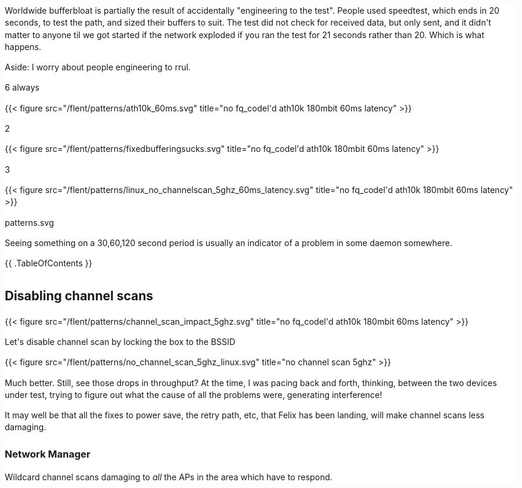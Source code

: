 Worldwide bufferbloat is partially the result of accidentally
"engineering to the test". People used speedtest, which ends in 20
seconds, to test the path, and sized their buffers to suit. The test
did not check for received data, but only sent, and it didn't matter
to anyone til we got started if the network exploded if you ran the
test for 21 seconds rather than 20. Which is what happens.

Aside: I worry about people engineering to rrul.

6 always

{{< figure src="/flent/patterns/ath10k_60ms.svg" title="no fq_codel'd ath10k 180mbit 60ms latency" >}}

2

{{< figure src="/flent/patterns/fixedbufferingsucks.svg" title="no fq_codel'd ath10k 180mbit 60ms latency" >}}

3

{{< figure src="/flent/patterns/linux_no_channelscan_5ghz_60ms_latency.svg" title="no fq_codel'd ath10k 180mbit 60ms latency" >}}


patterns.svg

Seeing something on a 30,60,120 second period is usually an indicator of a problem in some daemon somewhere.


   <div id="toc" class="well col-md-4 col-sm-6">
    {{ .TableOfContents }}
   </div>
    
## Disabling channel scans

{{< figure src="/flent/patterns/channel_scan_impact_5ghz.svg" title="no fq_codel'd ath10k 180mbit 60ms latency" >}}

Let's disable channel scan by locking the box to the BSSID

{{< figure src="/flent/patterns/no_channel_scan_5ghz_linux.svg" title="no channel scan 5ghz" >}}

Much better. Still, see those drops in throughput? At the time, I was
pacing back and forth, thinking, between the two devices under test,
trying to figure out what the cause of all the problems were,
generating interference!

It may well be that all the fixes to power save, the retry path, etc,
that Felix has been landing, will make channel scans less damaging.

### 

### Network Manager

Wildcard channel scans damaging to *all* the APs in the area which
have to respond.
